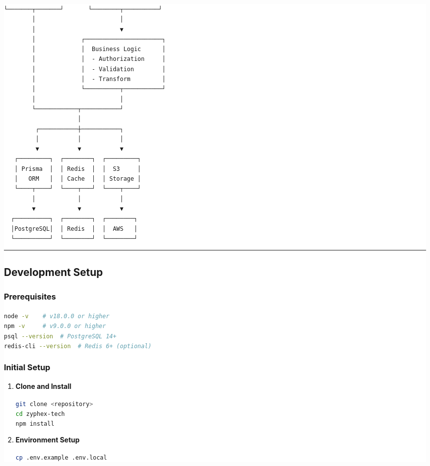 ```
└───────┬───────┘       └────────┬──────────┘
        │                        │
        │                        ▼
        │             ┌──────────────────────┐
        │             │  Business Logic      │
        │             │  - Authorization     │
        │             │  - Validation        │
        │             │  - Transform         │
        │             └──────────┬───────────┘
        │                        │
        └────────────┬───────────┘
                     │
         ┌───────────┼───────────┐
         │           │           │
         ▼           ▼           ▼
   ┌─────────┐  ┌────────┐  ┌─────────┐
   │ Prisma  │  │ Redis  │  │  S3     │
   │   ORM   │  │ Cache  │  │ Storage │
   └────┬────┘  └────┬───┘  └────┬────┘
        │            │           │
        ▼            ▼           ▼
  ┌──────────┐  ┌────────┐  ┌────────┐
  │PostgreSQL│  │ Redis  │  │  AWS   │
  └──────────┘  └────────┘  └────────┘
```

---

## Development Setup

### Prerequisites

```bash
node -v    # v18.0.0 or higher
npm -v     # v9.0.0 or higher
psql --version  # PostgreSQL 14+
redis-cli --version  # Redis 6+ (optional)
```

### Initial Setup

1. **Clone and Install**
   ```bash
   git clone <repository>
   cd zyphex-tech
   npm install
   ```

2. **Environment Setup**
   ```bash
   cp .env.example .env.local
   ```
